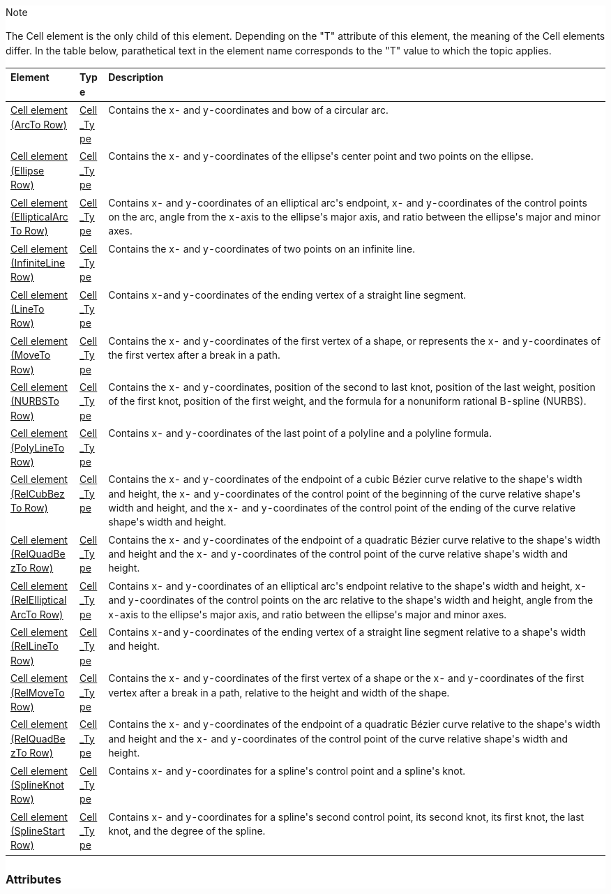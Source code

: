 > [!NOTE]
> The Cell element is the only child of this element. Depending on the "T" attribute of this element, the meaning of the Cell elements differ. In the table below, parathetical text in the element name corresponds to the "T" value to which the topic applies. 
  
|**Element**|**Type**|**Description**|
|:-----|:-----|:-----|
|[Cell element (ArcTo Row)](arcto-row-geometry-section.md) <br/> |[Cell_Type](https://msdn.microsoft.com/library/6f23bcc4-af93-4023-a380-3e78a228e166%28Office.15%29.aspx) <br/> |Contains the x- and y-coordinates and bow of a circular arc. |
|[Cell element (Ellipse Row)](ellipse-row-geometry-section.md) <br/> |[Cell_Type](https://msdn.microsoft.com/library/6f23bcc4-af93-4023-a380-3e78a228e166%28Office.15%29.aspx) <br/> |Contains the x- and y-coordinates of the ellipse's center point and two points on the ellipse. |
|[Cell element (EllipticalArcTo Row)](ellipticalarcto-row-geometry-section.md) <br/> |[Cell_Type](https://msdn.microsoft.com/library/6f23bcc4-af93-4023-a380-3e78a228e166%28Office.15%29.aspx) <br/> |Contains x- and y-coordinates of an elliptical arc's endpoint, x- and y-coordinates of the control points on the arc, angle from the x-axis to the ellipse's major axis, and ratio between the ellipse's major and minor axes. |
|[Cell element (InfiniteLine Row)](infiniteline-row-geometry-section.md) <br/> |[Cell_Type](https://msdn.microsoft.com/library/6f23bcc4-af93-4023-a380-3e78a228e166%28Office.15%29.aspx) <br/> |Contains the x- and y-coordinates of two points on an infinite line. |
|[Cell element (LineTo Row)](lineto-row-geometry-section.md) <br/> |[Cell_Type](https://msdn.microsoft.com/library/6f23bcc4-af93-4023-a380-3e78a228e166%28Office.15%29.aspx) <br/> |Contains x-and y-coordinates of the ending vertex of a straight line segment. |
|[Cell element (MoveTo Row)](moveto-row-geometry-section.md) <br/> |[Cell_Type](https://msdn.microsoft.com/library/6f23bcc4-af93-4023-a380-3e78a228e166%28Office.15%29.aspx) <br/> |Contains the x- and y-coordinates of the first vertex of a shape, or represents the x- and y-coordinates of the first vertex after a break in a path. |
|[Cell element (NURBSTo Row)](nurbsto-row-geometry-section.md) <br/> |[Cell_Type](https://msdn.microsoft.com/library/6f23bcc4-af93-4023-a380-3e78a228e166%28Office.15%29.aspx) <br/> |Contains the x- and y-coordinates, position of the second to last knot, position of the last weight, position of the first knot, position of the first weight, and the formula for a nonuniform rational B-spline (NURBS). |
|[Cell element (PolyLineTo Row)](polylineto-row-geometry-section.md) <br/> |[Cell_Type](https://msdn.microsoft.com/library/6f23bcc4-af93-4023-a380-3e78a228e166%28Office.15%29.aspx) <br/> |Contains x- and y-coordinates of the last point of a polyline and a polyline formula. |
|[Cell element (RelCubBezTo Row)](relcubbezto-row-geometry-section.md) <br/> |[Cell_Type](https://msdn.microsoft.com/library/6f23bcc4-af93-4023-a380-3e78a228e166%28Office.15%29.aspx) <br/> |Contains the x- and y-coordinates of the endpoint of a cubic Bézier curve relative to the shape's width and height, the x- and y-coordinates of the control point of the beginning of the curve relative shape's width and height, and the x- and y-coordinates of the control point of the ending of the curve relative shape's width and height. |
|[Cell element (RelQuadBezTo Row)](relquadbezto-row-geometry-section.md) <br/> |[Cell_Type](https://msdn.microsoft.com/library/6f23bcc4-af93-4023-a380-3e78a228e166%28Office.15%29.aspx) <br/> |Contains the x- and y-coordinates of the endpoint of a quadratic Bézier curve relative to the shape's width and height and the x- and y-coordinates of the control point of the curve relative shape's width and height. |
|[Cell element (RelEllipticalArcTo Row)](relellipticalarcto-row-geometry-section.md) <br/> |[Cell_Type](https://msdn.microsoft.com/library/6f23bcc4-af93-4023-a380-3e78a228e166%28Office.15%29.aspx) <br/> |Contains x- and y-coordinates of an elliptical arc's endpoint relative to the shape's width and height, x- and y-coordinates of the control points on the arc relative to the shape's width and height, angle from the x-axis to the ellipse's major axis, and ratio between the ellipse's major and minor axes. |
|[Cell element (RelLineTo Row)](rellineto-row-geometry-section.md) <br/> |[Cell_Type](https://msdn.microsoft.com/library/6f23bcc4-af93-4023-a380-3e78a228e166%28Office.15%29.aspx) <br/> |Contains x-and y-coordinates of the ending vertex of a straight line segment relative to a shape's width and height. |
|[Cell element (RelMoveTo Row)](relmoveto-row-geometry-section.md) <br/> |[Cell_Type](https://msdn.microsoft.com/library/6f23bcc4-af93-4023-a380-3e78a228e166%28Office.15%29.aspx) <br/> |Contains the x- and y-coordinates of the first vertex of a shape or the x- and y-coordinates of the first vertex after a break in a path, relative to the height and width of the shape. |
|[Cell element (RelQuadBezTo Row)](relquadbezto-row-geometry-section.md) <br/> |[Cell_Type](https://msdn.microsoft.com/library/6f23bcc4-af93-4023-a380-3e78a228e166%28Office.15%29.aspx) <br/> |Contains the x- and y-coordinates of the endpoint of a quadratic Bézier curve relative to the shape's width and height and the x- and y-coordinates of the control point of the curve relative shape's width and height. |
|[Cell element (SplineKnot Row)](splineknot-row-geometry-section.md) <br/> |[Cell_Type](https://msdn.microsoft.com/library/6f23bcc4-af93-4023-a380-3e78a228e166%28Office.15%29.aspx) <br/> |Contains x- and y-coordinates for a spline's control point and a spline's knot. |
|[Cell element (SplineStart Row)](splinestart-row-geometry-section.md) <br/> |[Cell_Type](https://msdn.microsoft.com/library/6f23bcc4-af93-4023-a380-3e78a228e166%28Office.15%29.aspx) <br/> |Contains x- and y-coordinates for a spline's second control point, its second knot, its first knot, the last knot, and the degree of the spline. |
   
### Attributes
